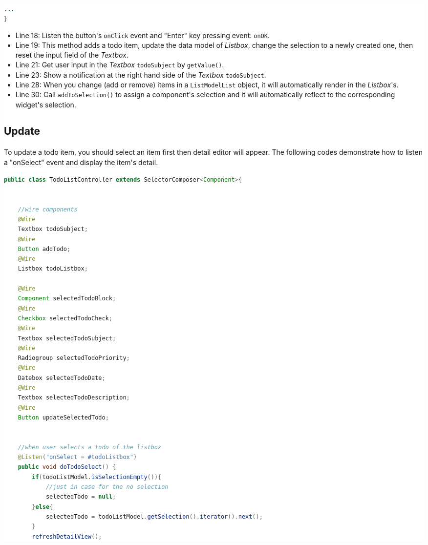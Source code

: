 ```java
...
}
```

-   Line 18: Listen the button's `onClick` event and "Enter" key
    pressing event: `onOK`.
-   Line 19: This method adds a todo item, update the data model of
    *Listbox*, change the selection to a newly created one, then reset
    the input field of the *Textbox*.
-   Line 21: Get user input in the *Textbox* `todoSubject` by
    `getValue()`.
-   Line 23: Show a notification at the right hand side of the *Textbox*
    `todoSubject`.
-   Line 28: When you change (add or remove) items in a `ListModelList`
    object, it will automatically render in the *Listbox*'s.
-   Line 30: Call `addToSelection()` to assign a component's selection
    and it will automatically reflect to the corresponding widget's
    selection.

## Update


To update a todo item, you should select an item first then detail
editor will appear. The following codes demonstrate how to listen a
"onSelect" event and display the item's detail.

```java
public class TodoListController extends SelectorComposer<Component>{


    //wire components
    @Wire
    Textbox todoSubject;
    @Wire
    Button addTodo;
    @Wire
    Listbox todoListbox;

    @Wire
    Component selectedTodoBlock;
    @Wire
    Checkbox selectedTodoCheck;
    @Wire
    Textbox selectedTodoSubject;
    @Wire
    Radiogroup selectedTodoPriority;
    @Wire
    Datebox selectedTodoDate;
    @Wire
    Textbox selectedTodoDescription;
    @Wire
    Button updateSelectedTodo;


    //when user selects a todo of the listbox
    @Listen("onSelect = #todoListbox")
    public void doTodoSelect() {
        if(todoListModel.isSelectionEmpty()){
            //just in case for the no selection
            selectedTodo = null;
        }else{
            selectedTodo = todoListModel.getSelection().iterator().next();
        }
        refreshDetailView();
```